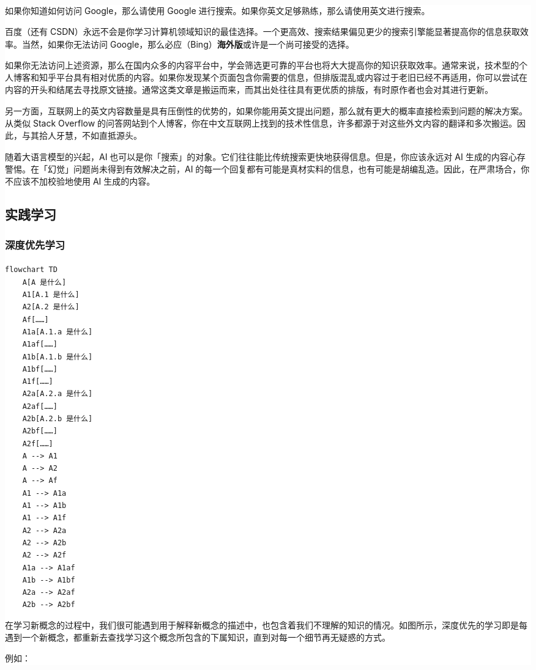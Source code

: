 如果你知道如何访问 Google，那么请使用 Google 进行搜索。如果你英文足够熟练，那么请使用英文进行搜索。

百度（还有 CSDN）永远不会是你学习计算机领域知识的最佳选择。一个更高效、搜索结果偏见更少的搜索引擎能显著提高你的信息获取效率。当然，如果你无法访问 Google，那么必应（Bing）**海外版**或许是一个尚可接受的选择。

如果你无法访问上述资源，那么在国内众多的内容平台中，学会筛选更可靠的平台也将大大提高你的知识获取效率。通常来说，技术型的个人博客和知乎平台具有相对优质的内容。如果你发现某个页面包含你需要的信息，但排版混乱或内容过于老旧已经不再适用，你可以尝试在内容的开头和结尾去寻找原文链接。通常这类文章是搬运而来，而其出处往往具有更优质的排版，有时原作者也会对其进行更新。

另一方面，互联网上的英文内容数量是具有压倒性的优势的，如果你能用英文提出问题，那么就有更大的概率直接检索到问题的解决方案。从类似 Stack Overflow 的问答网站到个人博客，你在中文互联网上找到的技术性信息，许多都源于对这些外文内容的翻译和多次搬运。因此，与其拾人牙慧，不如直抵源头。

随着大语言模型的兴起，AI 也可以是你「搜索」的对象。它们往往能比传统搜索更快地获得信息。但是，你应该永远对 AI 生成的内容心存警惕。在「幻觉」问题尚未得到有效解决之前，AI 的每一个回复都有可能是真材实料的信息，也有可能是胡编乱造。因此，在严肃场合，你不应该不加校验地使用 AI 生成的内容。

## 实践学习

### 深度优先学习

```mermaid
flowchart TD
    A[A 是什么]
    A1[A.1 是什么]
    A2[A.2 是什么]
    Af[……]
    A1a[A.1.a 是什么]
    A1af[……]
    A1b[A.1.b 是什么]
    A1bf[……]
    A1f[……]
    A2a[A.2.a 是什么]
    A2af[……]
    A2b[A.2.b 是什么]
    A2bf[……]
    A2f[……]
    A --> A1
    A --> A2
    A --> Af
    A1 --> A1a
    A1 --> A1b
    A1 --> A1f
    A2 --> A2a
    A2 --> A2b
    A2 --> A2f
    A1a --> A1af
    A1b --> A1bf
    A2a --> A2af
    A2b --> A2bf

```

在学习新概念的过程中，我们很可能遇到用于解释新概念的描述中，也包含着我们不理解的知识的情况。如图所示，深度优先的学习即是每遇到一个新概念，都重新去查找学习这个概念所包含的下属知识，直到对每一个细节再无疑惑的方式。

例如：
